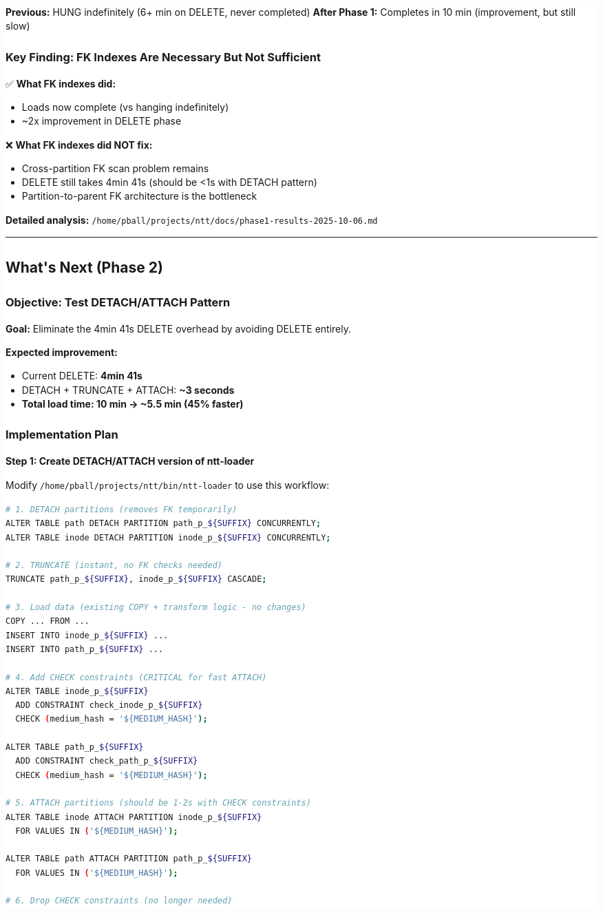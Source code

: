 **Previous:** HUNG indefinitely (6+ min on DELETE, never completed)
**After Phase 1:** Completes in 10 min (improvement, but still slow)

### Key Finding: FK Indexes Are Necessary But Not Sufficient

✅ **What FK indexes did:**
- Loads now complete (vs hanging indefinitely)
- ~2x improvement in DELETE phase

❌ **What FK indexes did NOT fix:**
- Cross-partition FK scan problem remains
- DELETE still takes 4min 41s (should be <1s with DETACH pattern)
- Partition-to-parent FK architecture is the bottleneck

**Detailed analysis:** `/home/pball/projects/ntt/docs/phase1-results-2025-10-06.md`

---

## What's Next (Phase 2)

### Objective: Test DETACH/ATTACH Pattern

**Goal:** Eliminate the 4min 41s DELETE overhead by avoiding DELETE entirely.

**Expected improvement:**
- Current DELETE: **4min 41s**
- DETACH + TRUNCATE + ATTACH: **~3 seconds**
- **Total load time: 10 min → ~5.5 min (45% faster)**

### Implementation Plan

**Step 1: Create DETACH/ATTACH version of ntt-loader**

Modify `/home/pball/projects/ntt/bin/ntt-loader` to use this workflow:

```bash
# 1. DETACH partitions (removes FK temporarily)
ALTER TABLE path DETACH PARTITION path_p_${SUFFIX} CONCURRENTLY;
ALTER TABLE inode DETACH PARTITION inode_p_${SUFFIX} CONCURRENTLY;

# 2. TRUNCATE (instant, no FK checks needed)
TRUNCATE path_p_${SUFFIX}, inode_p_${SUFFIX} CASCADE;

# 3. Load data (existing COPY + transform logic - no changes)
COPY ... FROM ...
INSERT INTO inode_p_${SUFFIX} ...
INSERT INTO path_p_${SUFFIX} ...

# 4. Add CHECK constraints (CRITICAL for fast ATTACH)
ALTER TABLE inode_p_${SUFFIX}
  ADD CONSTRAINT check_inode_p_${SUFFIX}
  CHECK (medium_hash = '${MEDIUM_HASH}');

ALTER TABLE path_p_${SUFFIX}
  ADD CONSTRAINT check_path_p_${SUFFIX}
  CHECK (medium_hash = '${MEDIUM_HASH}');

# 5. ATTACH partitions (should be 1-2s with CHECK constraints)
ALTER TABLE inode ATTACH PARTITION inode_p_${SUFFIX}
  FOR VALUES IN ('${MEDIUM_HASH}');

ALTER TABLE path ATTACH PARTITION path_p_${SUFFIX}
  FOR VALUES IN ('${MEDIUM_HASH}');

# 6. Drop CHECK constraints (no longer needed)
```